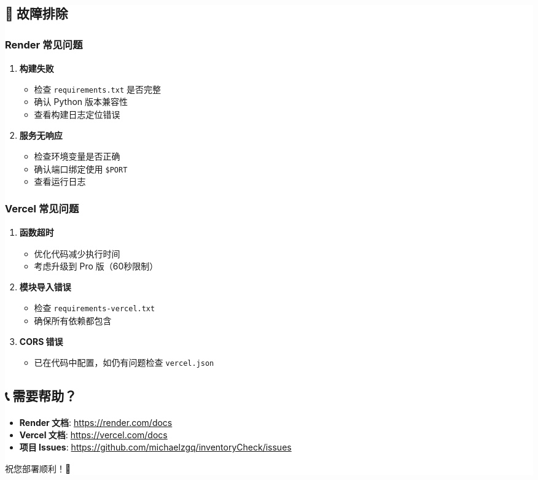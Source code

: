 ## 🚨 故障排除

### Render 常见问题

1. **构建失败**
   - 检查 `requirements.txt` 是否完整
   - 确认 Python 版本兼容性
   - 查看构建日志定位错误

2. **服务无响应**
   - 检查环境变量是否正确
   - 确认端口绑定使用 `$PORT`
   - 查看运行日志

### Vercel 常见问题

1. **函数超时**
   - 优化代码减少执行时间
   - 考虑升级到 Pro 版（60秒限制）

2. **模块导入错误**
   - 检查 `requirements-vercel.txt`
   - 确保所有依赖都包含

3. **CORS 错误**
   - 已在代码中配置，如仍有问题检查 `vercel.json`

## 📞 需要帮助？

- **Render 文档**: https://render.com/docs
- **Vercel 文档**: https://vercel.com/docs
- **项目 Issues**: https://github.com/michaelzgq/inventoryCheck/issues

祝您部署顺利！🎉
